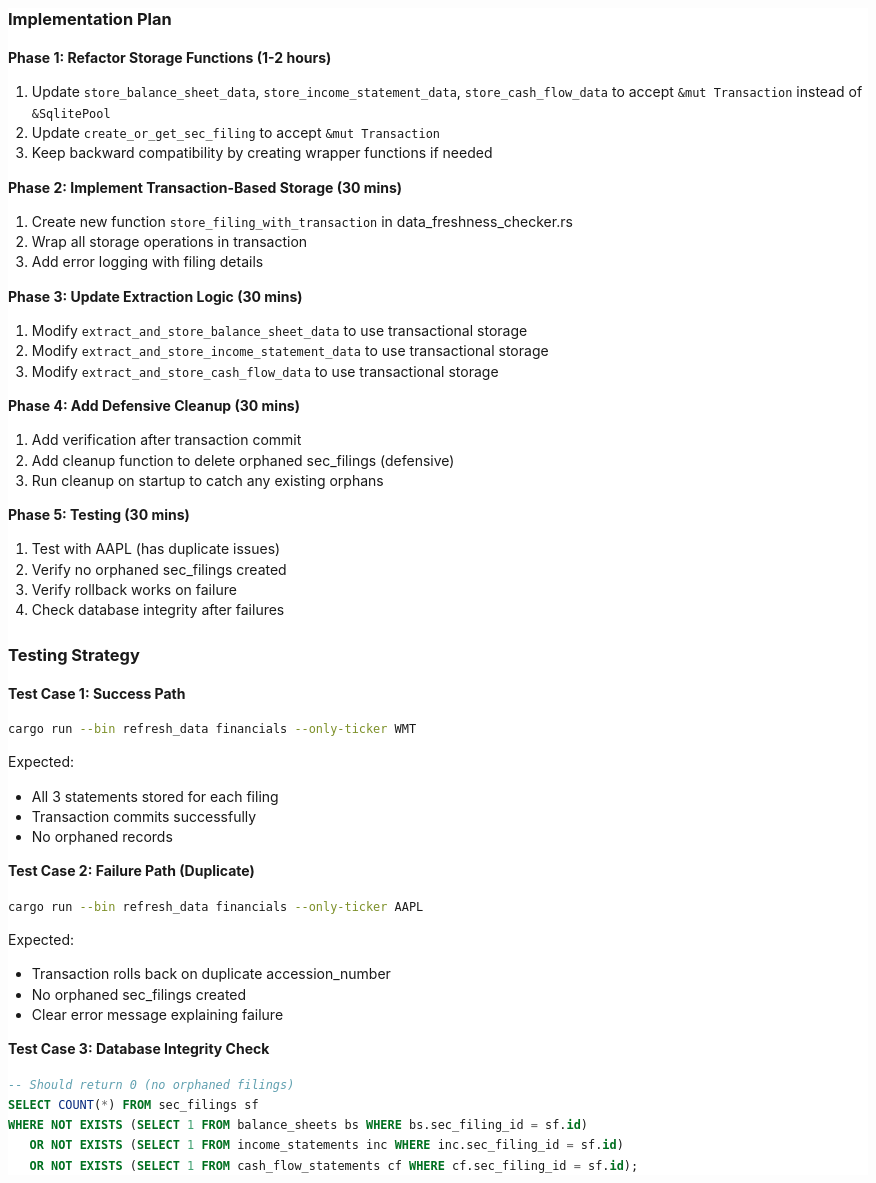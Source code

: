 ### Implementation Plan

**Phase 1: Refactor Storage Functions (1-2 hours)**
1. Update `store_balance_sheet_data`, `store_income_statement_data`, `store_cash_flow_data` to accept `&mut Transaction` instead of `&SqlitePool`
2. Update `create_or_get_sec_filing` to accept `&mut Transaction`
3. Keep backward compatibility by creating wrapper functions if needed

**Phase 2: Implement Transaction-Based Storage (30 mins)**
1. Create new function `store_filing_with_transaction` in data_freshness_checker.rs
2. Wrap all storage operations in transaction
3. Add error logging with filing details

**Phase 3: Update Extraction Logic (30 mins)**
1. Modify `extract_and_store_balance_sheet_data` to use transactional storage
2. Modify `extract_and_store_income_statement_data` to use transactional storage
3. Modify `extract_and_store_cash_flow_data` to use transactional storage

**Phase 4: Add Defensive Cleanup (30 mins)**
1. Add verification after transaction commit
2. Add cleanup function to delete orphaned sec_filings (defensive)
3. Run cleanup on startup to catch any existing orphans

**Phase 5: Testing (30 mins)**
1. Test with AAPL (has duplicate issues)
2. Verify no orphaned sec_filings created
3. Verify rollback works on failure
4. Check database integrity after failures

### Testing Strategy

**Test Case 1: Success Path**
```bash
cargo run --bin refresh_data financials --only-ticker WMT
```
Expected:
- All 3 statements stored for each filing
- Transaction commits successfully
- No orphaned records

**Test Case 2: Failure Path (Duplicate)**
```bash
cargo run --bin refresh_data financials --only-ticker AAPL
```
Expected:
- Transaction rolls back on duplicate accession_number
- No orphaned sec_filings created
- Clear error message explaining failure

**Test Case 3: Database Integrity Check**
```sql
-- Should return 0 (no orphaned filings)
SELECT COUNT(*) FROM sec_filings sf
WHERE NOT EXISTS (SELECT 1 FROM balance_sheets bs WHERE bs.sec_filing_id = sf.id)
   OR NOT EXISTS (SELECT 1 FROM income_statements inc WHERE inc.sec_filing_id = sf.id)
   OR NOT EXISTS (SELECT 1 FROM cash_flow_statements cf WHERE cf.sec_filing_id = sf.id);
```
